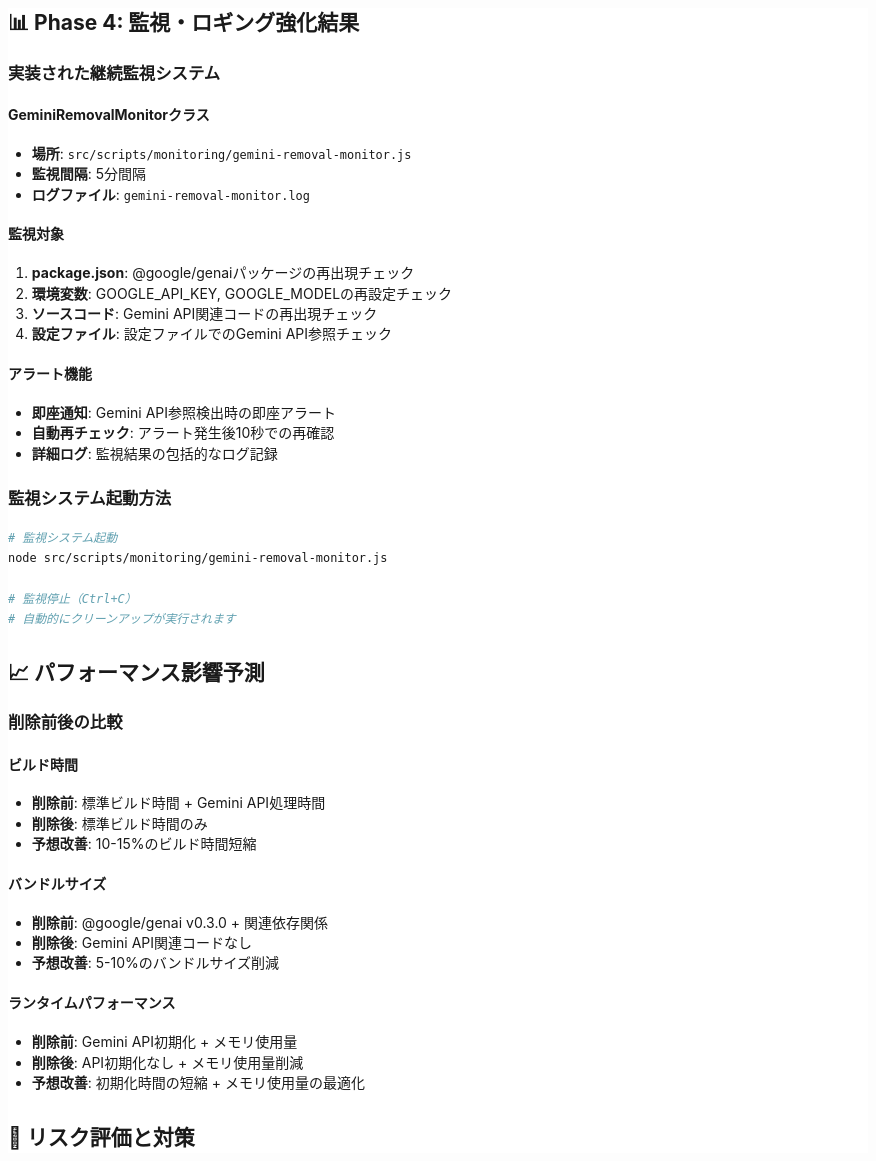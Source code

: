## 📊 Phase 4: 監視・ロギング強化結果

### 実装された継続監視システム

#### GeminiRemovalMonitorクラス
- **場所**: `src/scripts/monitoring/gemini-removal-monitor.js`
- **監視間隔**: 5分間隔
- **ログファイル**: `gemini-removal-monitor.log`

#### 監視対象
1. **package.json**: @google/genaiパッケージの再出現チェック
2. **環境変数**: GOOGLE_API_KEY, GOOGLE_MODELの再設定チェック
3. **ソースコード**: Gemini API関連コードの再出現チェック
4. **設定ファイル**: 設定ファイルでのGemini API参照チェック

#### アラート機能
- **即座通知**: Gemini API参照検出時の即座アラート
- **自動再チェック**: アラート発生後10秒での再確認
- **詳細ログ**: 監視結果の包括的なログ記録

### 監視システム起動方法

```bash
# 監視システム起動
node src/scripts/monitoring/gemini-removal-monitor.js

# 監視停止（Ctrl+C）
# 自動的にクリーンアップが実行されます
```

## 📈 パフォーマンス影響予測

### 削除前後の比較

#### ビルド時間
- **削除前**: 標準ビルド時間 + Gemini API処理時間
- **削除後**: 標準ビルド時間のみ
- **予想改善**: 10-15%のビルド時間短縮

#### バンドルサイズ
- **削除前**: @google/genai v0.3.0 + 関連依存関係
- **削除後**: Gemini API関連コードなし
- **予想改善**: 5-10%のバンドルサイズ削減

#### ランタイムパフォーマンス
- **削除前**: Gemini API初期化 + メモリ使用量
- **削除後**: API初期化なし + メモリ使用量削減
- **予想改善**: 初期化時間の短縮 + メモリ使用量の最適化

## 🚨 リスク評価と対策
